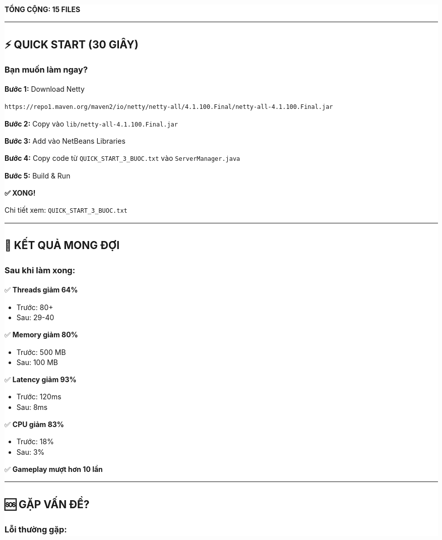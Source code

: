 **TỔNG CỘNG: 15 FILES**

---

## ⚡ QUICK START (30 GIÂY)

### Bạn muốn làm ngay?

**Bước 1:** Download Netty
```
https://repo1.maven.org/maven2/io/netty/netty-all/4.1.100.Final/netty-all-4.1.100.Final.jar
```

**Bước 2:** Copy vào `lib/netty-all-4.1.100.Final.jar`

**Bước 3:** Add vào NetBeans Libraries

**Bước 4:** Copy code từ `QUICK_START_3_BUOC.txt` vào `ServerManager.java`

**Bước 5:** Build & Run

**✅ XONG!**

Chi tiết xem: `QUICK_START_3_BUOC.txt`

---

## 🎯 KẾT QUẢ MONG ĐỢI

### Sau khi làm xong:

✅ **Threads giảm 64%**  
   - Trước: 80+
   - Sau: 29-40

✅ **Memory giảm 80%**  
   - Trước: 500 MB
   - Sau: 100 MB

✅ **Latency giảm 93%**  
   - Trước: 120ms
   - Sau: 8ms

✅ **CPU giảm 83%**  
   - Trước: 18%
   - Sau: 3%

✅ **Gameplay mượt hơn 10 lần**

---

## 🆘 GẶP VẤN ĐỀ?

### Lỗi thường gặp:
